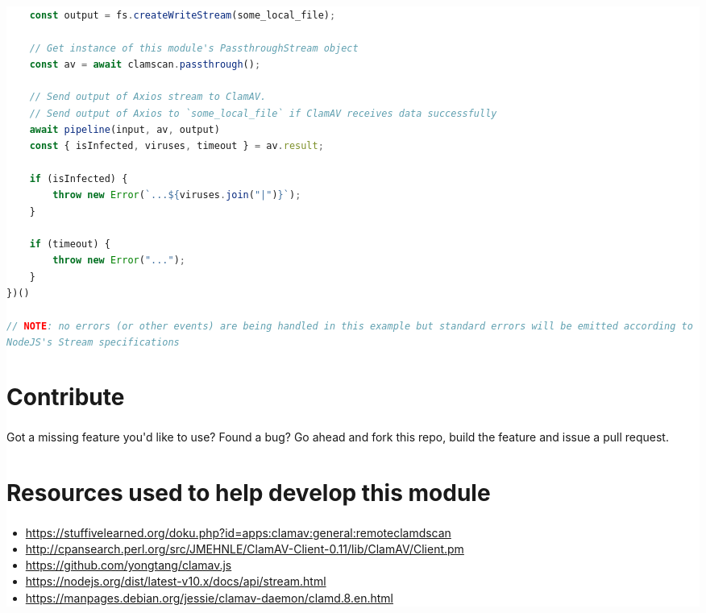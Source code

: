 ```javascript
    const output = fs.createWriteStream(some_local_file);
    
    // Get instance of this module's PassthroughStream object
    const av = await clamscan.passthrough();
    
    // Send output of Axios stream to ClamAV.
    // Send output of Axios to `some_local_file` if ClamAV receives data successfully
    await pipeline(input, av, output)
    const { isInfected, viruses, timeout } = av.result;

    if (isInfected) {
        throw new Error(`...${viruses.join("|")}`);
    }

    if (timeout) {
        throw new Error("...");
    }
})()

// NOTE: no errors (or other events) are being handled in this example but standard errors will be emitted according to NodeJS's Stream specifications
```

# Contribute

Got a missing feature you'd like to use? Found a bug? Go ahead and fork this repo, build the feature and issue a pull request.

# Resources used to help develop this module

- <https://stuffivelearned.org/doku.php?id=apps:clamav:general:remoteclamdscan>
- <http://cpansearch.perl.org/src/JMEHNLE/ClamAV-Client-0.11/lib/ClamAV/Client.pm>
- <https://github.com/yongtang/clamav.js>
- <https://nodejs.org/dist/latest-v10.x/docs/api/stream.html>
- <https://manpages.debian.org/jessie/clamav-daemon/clamd.8.en.html>

[node-image]: https://img.shields.io/node/v/clamscan.svg
[node-url]: https://nodejs.org/en/download
[npm-downloads-image]: https://img.shields.io/npm/dm/clamscan.svg
[npm-url]: https://npmjs.org/package/clamscan
[npm-version-image]: https://img.shields.io/npm/v/clamscan.svg
[travis-image]: https://img.shields.io/travis/kylefarris/clamscan/master.svg
[travis-url]: https://travis-ci.org/kylefarris/clamscan
